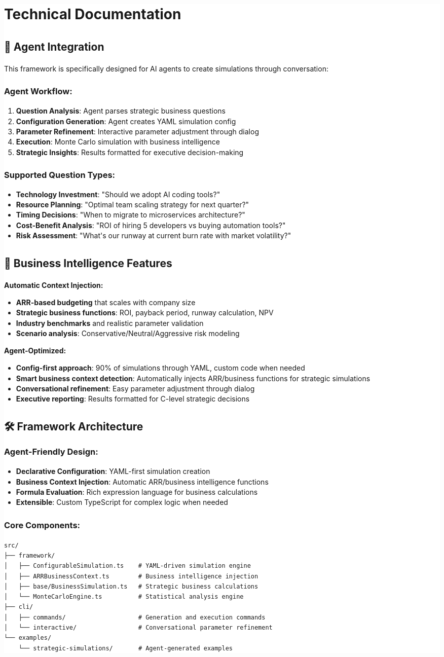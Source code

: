 # Technical Documentation

## 🤖 Agent Integration

This framework is specifically designed for AI agents to create simulations through conversation:

### **Agent Workflow:**
1. **Question Analysis**: Agent parses strategic business questions
2. **Configuration Generation**: Agent creates YAML simulation config
3. **Parameter Refinement**: Interactive parameter adjustment through dialog
4. **Execution**: Monte Carlo simulation with business intelligence
5. **Strategic Insights**: Results formatted for executive decision-making

### **Supported Question Types:**
- **Technology Investment**: "Should we adopt AI coding tools?"
- **Resource Planning**: "Optimal team scaling strategy for next quarter?"
- **Timing Decisions**: "When to migrate to microservices architecture?"
- **Cost-Benefit Analysis**: "ROI of hiring 5 developers vs buying automation tools?"
- **Risk Assessment**: "What's our runway at current burn rate with market volatility?"

## 🧠 Business Intelligence Features

**Automatic Context Injection:**
- **ARR-based budgeting** that scales with company size
- **Strategic business functions**: ROI, payback period, runway calculation, NPV
- **Industry benchmarks** and realistic parameter validation
- **Scenario analysis**: Conservative/Neutral/Aggressive risk modeling

**Agent-Optimized:**
- **Config-first approach**: 90% of simulations through YAML, custom code when needed
- **Smart business context detection**: Automatically injects ARR/business functions for strategic simulations
- **Conversational refinement**: Easy parameter adjustment through dialog
- **Executive reporting**: Results formatted for C-level strategic decisions

## 🛠 Framework Architecture

### **Agent-Friendly Design:**
- **Declarative Configuration**: YAML-first simulation creation
- **Business Context Injection**: Automatic ARR/business intelligence functions
- **Formula Evaluation**: Rich expression language for business calculations
- **Extensible**: Custom TypeScript for complex logic when needed

### **Core Components:**
```
src/
├── framework/
│   ├── ConfigurableSimulation.ts    # YAML-driven simulation engine
│   ├── ARRBusinessContext.ts        # Business intelligence injection
│   ├── base/BusinessSimulation.ts   # Strategic business calculations
│   └── MonteCarloEngine.ts          # Statistical analysis engine
├── cli/
│   ├── commands/                    # Generation and execution commands  
│   └── interactive/                 # Conversational parameter refinement
└── examples/
    └── strategic-simulations/       # Agent-generated examples
```
